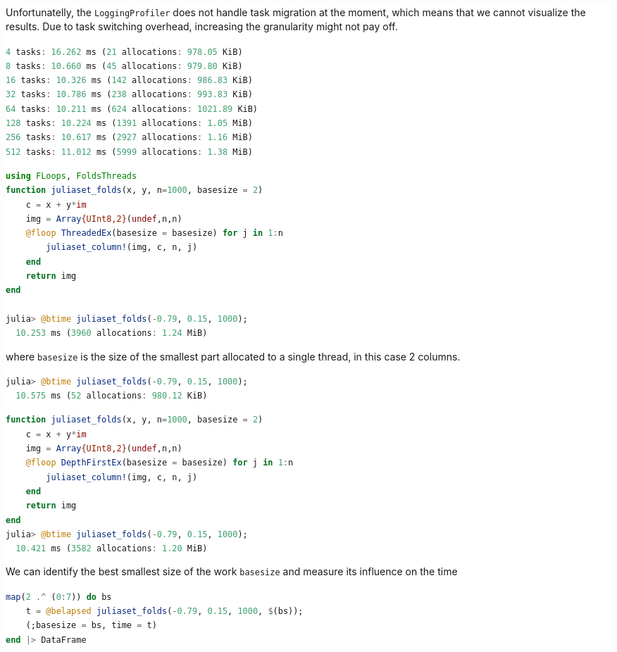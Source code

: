 Unfortunatelly, the `LoggingProfiler` does not handle task migration at the moment, which means that we cannot visualize the results. Due to task switching overhead, increasing the granularity might not pay off.
```julia
4 tasks: 16.262 ms (21 allocations: 978.05 KiB)
8 tasks: 10.660 ms (45 allocations: 979.80 KiB)
16 tasks: 10.326 ms (142 allocations: 986.83 KiB)
32 tasks: 10.786 ms (238 allocations: 993.83 KiB)
64 tasks: 10.211 ms (624 allocations: 1021.89 KiB)
128 tasks: 10.224 ms (1391 allocations: 1.05 MiB)
256 tasks: 10.617 ms (2927 allocations: 1.16 MiB)
512 tasks: 11.012 ms (5999 allocations: 1.38 MiB)
```

```julia
using FLoops, FoldsThreads
function juliaset_folds(x, y, n=1000, basesize = 2)
    c = x + y*im
    img = Array{UInt8,2}(undef,n,n)
    @floop ThreadedEx(basesize = basesize) for j in 1:n
        juliaset_column!(img, c, n, j)
    end
    return img
end

julia> @btime juliaset_folds(-0.79, 0.15, 1000);
  10.253 ms (3960 allocations: 1.24 MiB)
```
where `basesize` is the size of the smallest part allocated to a single thread, in this case 2 columns.
```julia
julia> @btime juliaset_folds(-0.79, 0.15, 1000);
  10.575 ms (52 allocations: 980.12 KiB)
```

```julia
function juliaset_folds(x, y, n=1000, basesize = 2)
    c = x + y*im
    img = Array{UInt8,2}(undef,n,n)
    @floop DepthFirstEx(basesize = basesize) for j in 1:n
        juliaset_column!(img, c, n, j)
    end
    return img
end
julia> @btime juliaset_folds(-0.79, 0.15, 1000);
  10.421 ms (3582 allocations: 1.20 MiB)
```

We can identify the best smallest size of the work `basesize` and measure its influence on the time
```julia
map(2 .^ (0:7)) do bs 
	t = @belapsed juliaset_folds(-0.79, 0.15, 1000, $(bs));
	(;basesize = bs, time = t)
end |> DataFrame
```
